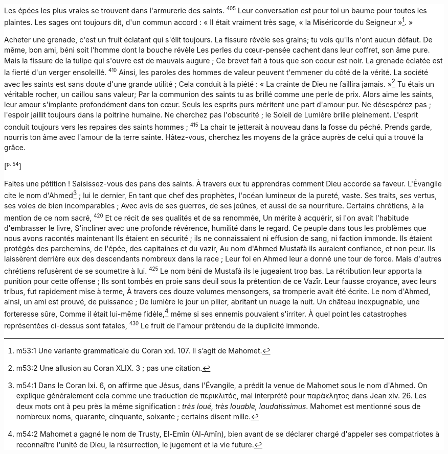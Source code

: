 Les épées les plus vraies se trouvent dans l'armurerie des saints.
<sup id="v405"><small>405</small></sup> Leur conversation est pour toi un baume pour toutes les plaintes.
Les sages ont toujours dit, d'un commun accord :
« Il était vraiment très sage, « la Miséricorde du Seigneur »[^116]. »

Acheter une grenade, c'est un fruit éclatant qui s'élit toujours.
La fissure révèle ses grains; tu vois qu'ils n'ont aucun défaut.
De même, bon ami, béni soit l’homme dont la bouche révèle
Les perles du cœur-pensée cachent dans leur coffret, son âme pure.
Mais la fissure de la tulipe qui s'ouvre est de mauvais augure ;
Ce brevet fait à tous que son coeur est noir.
La grenade éclatée est la fierté d'un verger ensoleillé.
<sup id="v410"><small>410</small></sup> Ainsi, les paroles des hommes de valeur peuvent t'emmener du côté de la vérité.
La société avec les saints est sans doute d'une grande utilité ;
Cela conduit à la piété : « La crainte de Dieu ne faillira jamais. »[^117]
Tu étais un véritable rocher, un caillou sans valeur;
Par la communion des saints tu as brillé comme une perle de prix.
Alors aime les saints, leur amour s'implante profondément dans ton cœur.
Seuls les esprits purs méritent une part d'amour pur.
Ne désespérez pas ; l'espoir jaillit toujours dans la poitrine humaine.
Ne cherchez pas l'obscurité ; le Soleil de Lumière brille pleinement.
L'esprit conduit toujours vers les repaires des saints hommes ;
<sup id="v415"><small>415</small></sup> La chair te jetterait à nouveau dans la fosse du péché.
Prends garde, nourris ton âme avec l'amour de la terre sainte.
Hâtez-vous, cherchez les moyens de la grâce auprès de celui qui a trouvé la grâce.

<span id="p54">[<sup><small>p. 54</small></sup>]</span>

Faites une pétition ! Saisissez-vous des pans des saints.
À travers eux tu apprendras comment Dieu accorde sa faveur.
L'Évangile cite le nom d'Ahmed[^118] ; lui le dernier,
En tant que chef des prophètes, l'océan lumineux de la pureté, vaste.
Ses traits, ses vertus, ses voies de bien incomparables ;
Avec avis de ses guerres, de ses jeûnes, et aussi de sa nourriture.
Certains chrétiens, à la mention de ce nom sacré,
<sup id="v420"><small>420</small></sup> Et ce récit de ses qualités et de sa renommée,
Un mérite à acquérir, si l'on avait l'habitude d'embrasser le livre,
S'incliner avec une profonde révérence, humilité dans le regard.
Ce peuple dans tous les problèmes que nous avons racontés maintenant
Ils étaient en sécurité ; ils ne connaissaient ni effusion de sang, ni faction immonde.
Ils étaient protégés des parchemins, de l'épée, des capitaines et du vazir,
Au nom d'Ahmed Mustafà ils auraient confiance, et non peur.
Ils laissèrent derrière eux des descendants nombreux dans la race ;
Leur foi en Ahmed leur a donné une tour de force.
Mais d'autres chrétiens refusèrent de se soumettre à lui.
<sup id="v425"><small>425</small></sup> Le nom béni de Mustafà ils le jugeaient trop bas.
La rétribution leur apporta la punition pour cette offense ;
Ils sont tombés en proie sans deuil sous la prétention de ce Vazīr.
Leur fausse croyance, avec leurs tribus, fut rapidement mise à terme,
À travers ces douze volumes mensongers, sa tromperie avait été écrite.
Le nom d'Ahmed, ainsi, un ami est prouvé, de puissance ;
De lumière le jour un pilier, abritant un nuage la nuit.
Un château inexpugnable, une forteresse sûre,
Comme il était lui-même fidèle,[^119] même si ses ennemis pouvaient s'irriter.
À quel point les catastrophes représentées ci-dessus sont fatales,
<sup id="v430"><small>430</small></sup> Le fruit de l'amour prétendu de la duplicité immonde.


[^79]: m25:1 Qui sont visés par ce roi juif aux yeux louches et par son vazīr altruiste et traître ?
[^80]: m25:2 C'est une croyance commune en Orient que les personnes qui louchent voient double.
[^81]: m27:1 Des aiguilles, ou des épingles, sont cachées dans le pain qui est donné à un chien ou à une autre bête afin de le détruire.
[^82]: m27:2 La corde portée par les moines, comme le fil sacré du brahmane, est supposée par les musulmans être portée par tous les chrétiens.
[^83]: m29:1 Mahomet.
[^84]: m29:2 En cas de danger immédiat pendant la guerre, le « Service de la Peur » est recommandé à la place de la forme habituelle de culte.
[^85]: m29:3 Dans les visions.
[^86]: m30:1 Le mot originel, _conversant_, comme notre « Adepte » et « _Illuminato_ », est appliqué par les mystiques à eux-mêmes. C'est une trace de l'ancien gnosticisme.
[^87]: m30:2 Étant donné en persan, je ne peux pas citer le chapitre et le verset de l'original arabe.
[^88]: m30:3 Comme des lunatiques, ils sont censés être insouciants de tout ce qui les entoure.
[^89]: m30:4 _Le sommeil est le frère de la mort_ est un ancien proverbe arabe.
[^90]: m31:1 Les Sept Dormants; mentionné dans le Coran xviii. 8-25.
[^91]: m31:2 Le « compagnon de caverne » de Mahomet était Abū-Bekr, qui était son seul compagnon lorsqu'il quitta la Mecque lors de l'émigration ou de la « fuite ». Ils se cachèrent dans une caverne et Mahomet remarqua : « Dieu est le troisième de notre petit groupe. » D'où le titre de « compagnon de caverne » appliqué à Abū-Bekr.
[^92]: m31:3 Une espèce de cauchemar sous la forme d'un rêve lascif.
[^93]: m32:1 Coran xxv. 47.
[^94]: m32:2 Coran vi. 76.
[^95]: m32:3 Voir « Anecdotes », chap. iv.
[^96]: m32:4 Voir son nom comme titre honorifique dans une note de la préface de l'auteur ; et dans les « Anecdotes », chap. vi.
[^97]: m33:1 Coran ii. 119.
[^98]: m34:1 « _Le Lion de Dieu_ », ainsi appelé en raison de son courage et de sa force. Shīr-Ali, Hayder-Ali, sont parmi les formes du titre.
[^99]: m34:2 Une des paroles qui lui sont attribuées et devenues proverbiales.
[^100]: m34:3 En persan, les promesses et les vantardises vides sont aussi appelées « vent ». Par conséquent, le poète suggère l'ablution pour se purifier de cela ; l'ablution mentale.
[^101]: m36:1 Le « synthéisme » est la traduction correcte du « shirk » de l'islam. Le « polythéisme » est très incorrect. Les dualistes (mages) et les trinitaires (chrétiens) sont des synthéistes, mais ils ne sont pas des polythéistes au sens correct.
[^102]: m38:1 Une allusion à l'idée qu'une perle est une goutte de pluie capturée et nourrie par une huître.
[^103]: m40:1 « Le Prophète illettré », ou plutôt « le Prophète Gentil », réputé barbare et illettré par les Juifs et les Chrétiens, est l'un des titres les plus élevés de Mahomet.
[^104]: m40:2 L'original utilise ici la comparaison d'un certain « oiseau rusé », connu également sous le nom d'« oiseau appelant la vérité », qui se suspend par une griffe et appelle toute la nuit : _haqq! haqq!_ (Vérité ! Vérité !).
[^105]: m40:3 Tel est un mythe oriental. Les poètes appellent la planète Vénus la « Harpiste des Sphères ».
[^106]: m41:1 Dans le Coran ii. 32, Dieu ordonne aux anges de se prosterner devant Adam, lors de sa création. Seul Iblīs, Satan, refusa, par orgueil et envie.
[^107]: m41:2 Dans le Coran iv. 124, Abraham est appelé l'Ami choisi de Dieu, et dans le xxi. 69, il est fait mention de l'histoire de son salut du feu dans lequel il fut jeté par Nimrod.
[^108]: m43:1 La _Fontaine de Vie_, ou _Eau de Vie_, est imaginée prendre sa source dans une [terre](./errata.htm#2) d'obscurité au-delà des limites de la terre habitée.
[^109]: m46:1 Dans l'original, je n'ai pas trouvé possible de me rendre compte avec certitude où doit se situer la coupure entre la remontrance et les réflexions du poète. Une grande partie de ce qui précède semble s'adresser à Dieu, mais l'hyperbole orientale est trop large.
[^110]: m46:2 Coran viii. 17. Mahomet a jeté du sable sur l’ennemi dans deux batailles, Badr et Hunayn.
[^111]: m49:1 Ce récit des divers livres falsifiés du Vazīr est une allusion aux divers Évangiles et Épîtres, canoniques et apocryphes, qui ont surgi dans l'Église chrétienne primitive.
[^112]: m49:2 La conquête romaine de la Grèce, de l’Asie Mineure et de la Syrie effaça complètement de l’esprit oriental tout souvenir des acteurs précédents de ces scènes. Même « Alexandre le Grand » est pour eux « Alexandre le Romain », comme notre Jelūlu-’d-Dīn, « Er-Rūmī_ ».
[^113]: m51:1 Une allusion aux luttes des évêques de Rome, Constantinople, Alexandrie, Antioche, Jérusalem, etc., etc.
[^114]: m52:1 Les mystiques de l'Islam appellent Dieu et l'esprit _le sens_, dont les existences matérielles sont l'expression extérieure ; comme nous disons : « _La lettre et l'esprit_. » Le jeu constant de l'original sur ces mots se perd dans la version.
[^115]: m52:2 Une allusion au Coran xviii. 12 ; pas une citation verbale.
[^116]: m53:1 Une variante grammaticale du Coran xxi. 107. Il s’agit de Mahomet.
[^117]: m53:2 Une allusion au Coran XLIX. 3 ; pas une citation.
[^118]: m54:1 Dans le Coran lxi. 6, on affirme que Jésus, dans l'Évangile, a prédit la venue de Mahomet sous le nom d'Ahmed. On explique généralement cela comme une traduction de περικλιτός, mal interprété pour παράκλητος dans Jean xiv. 26. Les deux mots ont à peu près la même signification : _très loué, très louable, laudatissimus_. Mahomet est mentionné sous de nombreux noms, quarante, cinquante, soixante ; certains disent mille.
[^119]: m54:2 Mahomet a gagné le nom de Trusty, El-Emīn (Al-Amīn), bien avant de se déclarer chargé d'appeler ses compatriotes à reconnaître l'unité de Dieu, la résurrection, le jugement et la vie future.